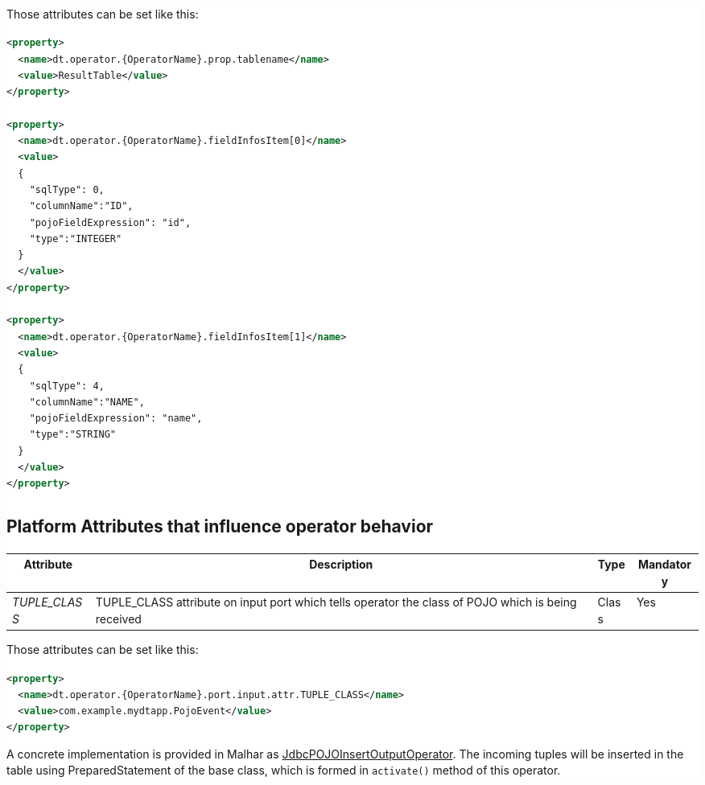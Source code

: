Those attributes can be set like this:

```xml
<property>
  <name>dt.operator.{OperatorName}.prop.tablename</name>
  <value>ResultTable</value>
</property>

<property>
  <name>dt.operator.{OperatorName}.fieldInfosItem[0]</name>
  <value>
  {
    "sqlType": 0,
    "columnName":"ID",
    "pojoFieldExpression": "id",
    "type":"INTEGER"
  }
  </value>
</property>

<property>
  <name>dt.operator.{OperatorName}.fieldInfosItem[1]</name>
  <value>
  {
    "sqlType": 4,
    "columnName":"NAME",
    "pojoFieldExpression": "name",
    "type":"STRING"
  }
  </value>
</property>
```


## Platform Attributes that influence operator behavior

| **Attribute** | **Description** | **Type** | **Mandatory** |
| -------- | ----------- | ---- | ------------------ |
| *TUPLE_CLASS* | TUPLE_CLASS attribute on input port which tells operator the class of POJO which is being received  | Class| Yes |

Those attributes can be set like this:

```xml
<property>
  <name>dt.operator.{OperatorName}.port.input.attr.TUPLE_CLASS</name>    
  <value>com.example.mydtapp.PojoEvent</value>
</property>
```

A concrete implementation is provided in Malhar as [JdbcPOJOInsertOutputOperator](https://github.com/apache/apex-malhar/blob/master/library/src/main/java/com/datatorrent/lib/db/jdbc/JdbcPOJOInsertOutputOperator.java).  The incoming tuples will be inserted in the table using PreparedStatement of the base class,  which is formed in `activate()` method of this operator.
